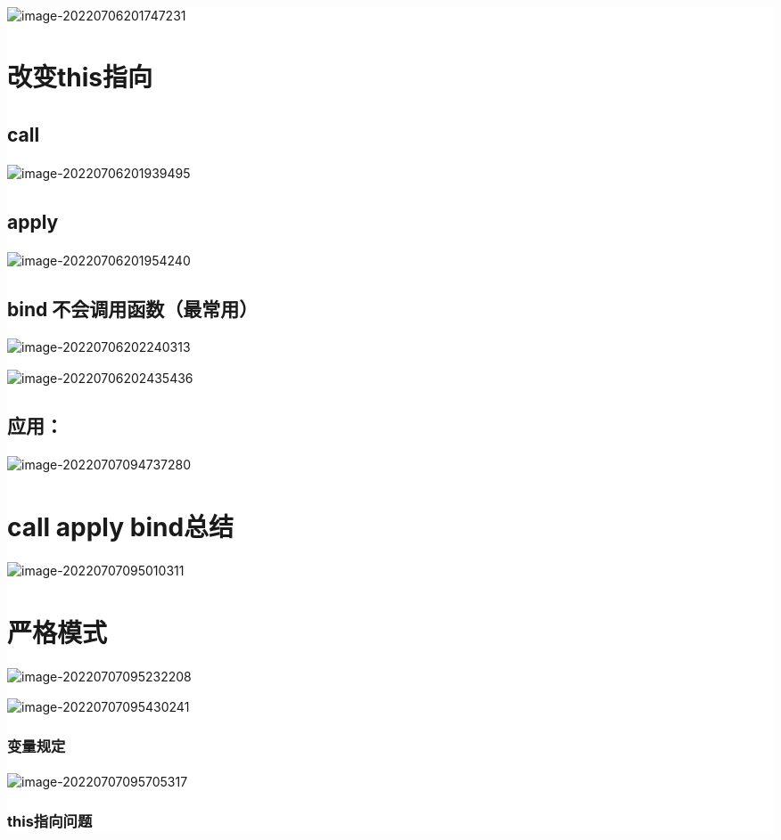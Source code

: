 ![image-20220706201747231](C:\Users\22476\AppData\Roaming\Typora\typora-user-images\image-20220706201747231.png)



# 改变this指向

## call

![image-20220706201939495](C:\Users\22476\AppData\Roaming\Typora\typora-user-images\image-20220706201939495.png)



## apply

![image-20220706201954240](C:\Users\22476\AppData\Roaming\Typora\typora-user-images\image-20220706201954240.png)



## bind  不会调用函数（最常用）

![image-20220706202240313](C:\Users\22476\AppData\Roaming\Typora\typora-user-images\image-20220706202240313.png)

![image-20220706202435436](C:\Users\22476\AppData\Roaming\Typora\typora-user-images\image-20220706202435436.png)



## 应用：

![image-20220707094737280](C:\Users\22476\AppData\Roaming\Typora\typora-user-images\image-20220707094737280.png)



# call apply bind总结

![image-20220707095010311](C:\Users\22476\AppData\Roaming\Typora\typora-user-images\image-20220707095010311.png)



# 严格模式

![image-20220707095232208](C:\Users\22476\AppData\Roaming\Typora\typora-user-images\image-20220707095232208.png)

![image-20220707095430241](C:\Users\22476\AppData\Roaming\Typora\typora-user-images\image-20220707095430241.png)

### 变量规定

![image-20220707095705317](C:\Users\22476\AppData\Roaming\Typora\typora-user-images\image-20220707095705317.png)

### this指向问题
